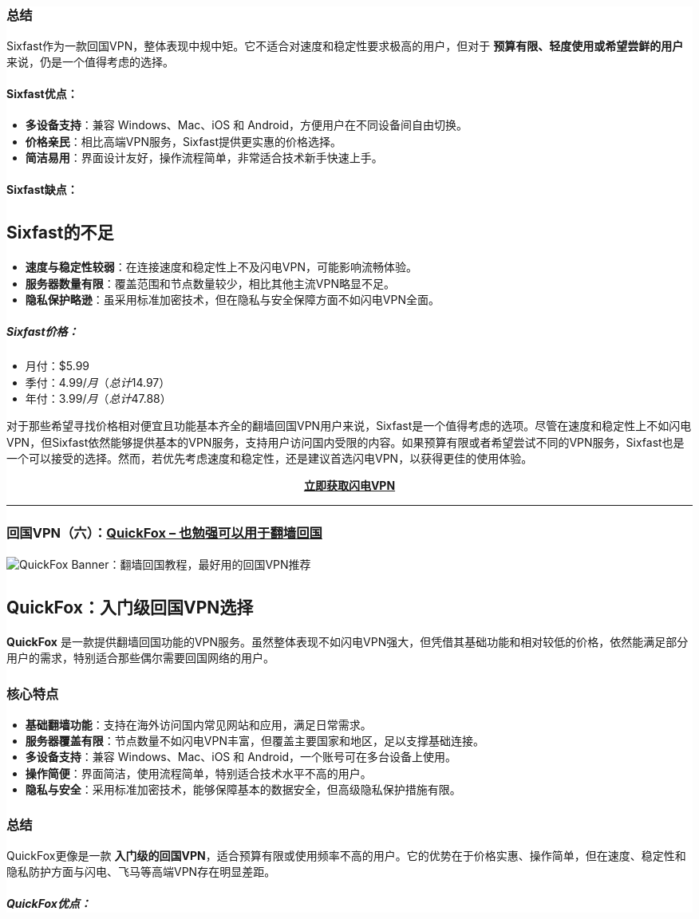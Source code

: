 ### 总结
Sixfast作为一款回国VPN，整体表现中规中矩。它不适合对速度和稳定性要求极高的用户，但对于 **预算有限、轻度使用或希望尝鲜的用户** 来说，仍是一个值得考虑的选择。

#### Sixfast优点：

- **多设备支持**：兼容 Windows、Mac、iOS 和 Android，方便用户在不同设备间自由切换。  
- **价格亲民**：相比高端VPN服务，Sixfast提供更实惠的价格选择。  
- **简洁易用**：界面设计友好，操作流程简单，非常适合技术新手快速上手。 

#### Sixfast缺点：

## Sixfast的不足

- **速度与稳定性较弱**：在连接速度和稳定性上不及闪电VPN，可能影响流畅体验。  
- **服务器数量有限**：覆盖范围和节点数量较少，相比其他主流VPN略显不足。  
- **隐私保护略逊**：虽采用标准加密技术，但在隐私与安全保障方面不如闪电VPN全面。  


##### Sixfast价格：

* 月付：$5.99
* 季付：$4.99/月（总计$14.97）
* 年付：$3.99/月（总计$47.88）

对于那些希望寻找价格相对便宜且功能基本齐全的翻墙回国VPN用户来说，Sixfast是一个值得考虑的选项。尽管在速度和稳定性上不如闪电VPN，但Sixfast依然能够提供基本的VPN服务，支持用户访问国内受限的内容。如果预算有限或者希望尝试不同的VPN服务，Sixfast也是一个可以接受的选择。然而，若优先考虑速度和稳定性，还是建议首选闪电VPN，以获得更佳的使用体验。

**<p align="center"><a href="https://shandianjiasu.net/" rel="nofollow">立即获取闪电VPN</a></p>**

****

### 回国VPN（六）：<a href="https://shandianjiasu.net/" rel="nofollow">QuickFox – 也勉强可以用于翻墙回国</a>

![QuickFox Banner：翻墙回国教程，最好用的回国VPN推荐](https://raw.githubusercontent.com/chinavpns/vpnintochina/main/image/QuickFox.jpg)

## QuickFox：入门级回国VPN选择

**QuickFox** 是一款提供翻墙回国功能的VPN服务。虽然整体表现不如闪电VPN强大，但凭借其基础功能和相对较低的价格，依然能满足部分用户的需求，特别适合那些偶尔需要回国网络的用户。

### 核心特点
- **基础翻墙功能**：支持在海外访问国内常见网站和应用，满足日常需求。  
- **服务器覆盖有限**：节点数量不如闪电VPN丰富，但覆盖主要国家和地区，足以支撑基础连接。  
- **多设备支持**：兼容 Windows、Mac、iOS 和 Android，一个账号可在多台设备上使用。  
- **操作简便**：界面简洁，使用流程简单，特别适合技术水平不高的用户。  
- **隐私与安全**：采用标准加密技术，能够保障基本的数据安全，但高级隐私保护措施有限。  

### 总结
QuickFox更像是一款 **入门级的回国VPN**，适合预算有限或使用频率不高的用户。它的优势在于价格实惠、操作简单，但在速度、稳定性和隐私防护方面与闪电、飞马等高端VPN存在明显差距。  


##### QuickFox优点：
